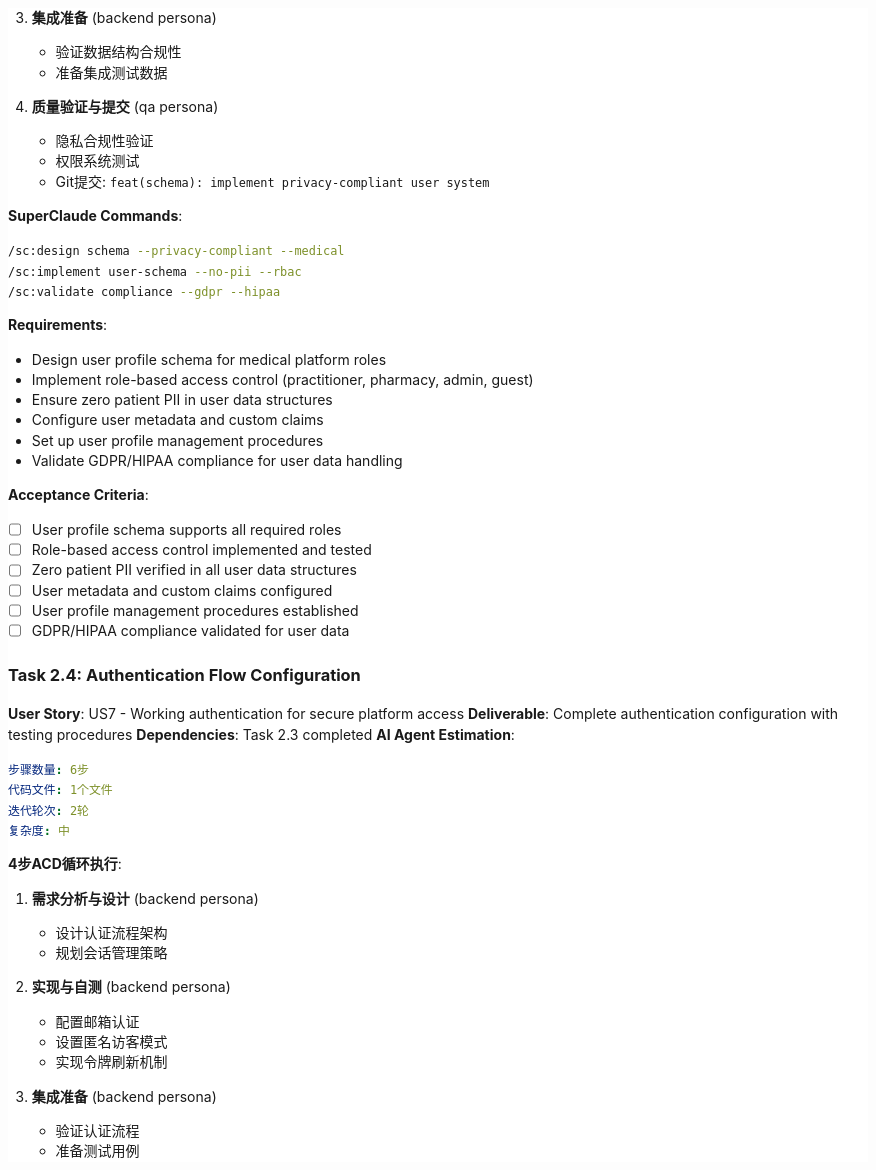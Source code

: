 3. **集成准备** (backend persona)
   - 验证数据结构合规性
   - 准备集成测试数据
   
4. **质量验证与提交** (qa persona)
   - 隐私合规性验证
   - 权限系统测试
   - Git提交: `feat(schema): implement privacy-compliant user system`

**SuperClaude Commands**:
```bash
/sc:design schema --privacy-compliant --medical
/sc:implement user-schema --no-pii --rbac
/sc:validate compliance --gdpr --hipaa
```

**Requirements**:
- Design user profile schema for medical platform roles
- Implement role-based access control (practitioner, pharmacy, admin, guest)
- Ensure zero patient PII in user data structures
- Configure user metadata and custom claims
- Set up user profile management procedures
- Validate GDPR/HIPAA compliance for user data handling

**Acceptance Criteria**:
- [ ] User profile schema supports all required roles
- [ ] Role-based access control implemented and tested
- [ ] Zero patient PII verified in all user data structures
- [ ] User metadata and custom claims configured
- [ ] User profile management procedures established
- [ ] GDPR/HIPAA compliance validated for user data

### Task 2.4: Authentication Flow Configuration
**User Story**: US7 - Working authentication for secure platform access
**Deliverable**: Complete authentication configuration with testing procedures
**Dependencies**: Task 2.3 completed
**AI Agent Estimation**:
```yaml
步骤数量: 6步
代码文件: 1个文件
迭代轮次: 2轮
复杂度: 中
```

**4步ACD循环执行**:
1. **需求分析与设计** (backend persona)
   - 设计认证流程架构
   - 规划会话管理策略
   
2. **实现与自测** (backend persona)
   - 配置邮箱认证
   - 设置匿名访客模式
   - 实现令牌刷新机制
   
3. **集成准备** (backend persona)
   - 验证认证流程
   - 准备测试用例
   